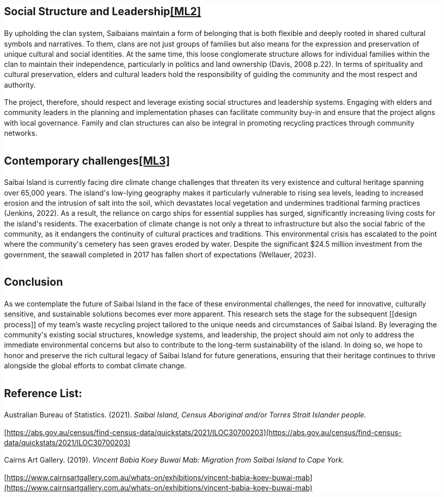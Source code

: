 ## Social Structure and Leadership[[ML2]](#_msocom_2) 

By upholding the clan system, Saibaians maintain a form of belonging that is both flexible and deeply rooted in shared cultural symbols and narratives. To them, clans are not just groups of families but also means for the expression and preservation of unique cultural and social identities. At the same time, this loose conglomerate structure allows for individual families within the clan to maintain their independence, particularly in politics and land ownership (Davis, 2008 p.22). In terms of spirituality and cultural preservation, elders and cultural leaders hold the responsibility of guiding the community and the most respect and authority.

The project, therefore, should respect and leverage existing social structures and leadership systems. Engaging with elders and community leaders in the planning and implementation phases can facilitate community buy-in and ensure that the project aligns with local governance. Family and clan structures can also be integral in promoting recycling practices through community networks.

## Contemporary challenges[[ML3]](#_msocom_3) 

Saibai Island is currently facing dire climate change challenges that threaten its very existence and cultural heritage spanning over 65,000 years. The island's low-lying geography makes it particularly vulnerable to rising sea levels, leading to increased erosion and the intrusion of salt into the soil, which devastates local vegetation and undermines traditional farming practices (Jenkins, 2022). As a result, the reliance on cargo ships for essential supplies has surged, significantly increasing living costs for the island's residents. The exacerbation of climate change is not only a threat to infrastructure but also the social fabric of the community, as it endangers the continuity of cultural practices and traditions. This environmental crisis has escalated to the point where the community's cemetery has seen graves eroded by water. Despite the significant $24.5 million investment from the government, the seawall completed in 2017 has fallen short of expectations (Wellauer, 2023).

## Conclusion

As we contemplate the future of Saibai Island in the face of these environmental challenges, the need for innovative, culturally sensitive, and sustainable solutions becomes ever more apparent. This research sets the stage for the subsequent [[design process]] of my team’s waste recycling project tailored to the unique needs and circumstances of Saibai Island. By leveraging the community's existing social structures, knowledge systems, and leadership, the project should aim not only to address the immediate environmental concerns but also to contribute to the long-term sustainability of the island. In doing so, we hope to honor and preserve the rich cultural legacy of Saibai Island for future generations, ensuring that their heritage continues to thrive alongside the global efforts to combat climate change.

## Reference List:

Australian Bureau of Statistics. (2021). _Saibai Island, Census Aboriginal and/or Torres Strait Islander people._

[https://abs.gov.au/census/find-census-data/quickstats/2021/ILOC30700203](https://abs.gov.au/census/find-census-data/quickstats/2021/ILOC30700203)

Cairns Art Gallery. (2019). _Vincent Babia Koey Buwai Mab: Migration from Saibai Island to Cape York._

[https://www.cairnsartgallery.com.au/whats-on/exhibitions/vincent-babia-koey-buwai-mab](https://www.cairnsartgallery.com.au/whats-on/exhibitions/vincent-babia-koey-buwai-mab)
